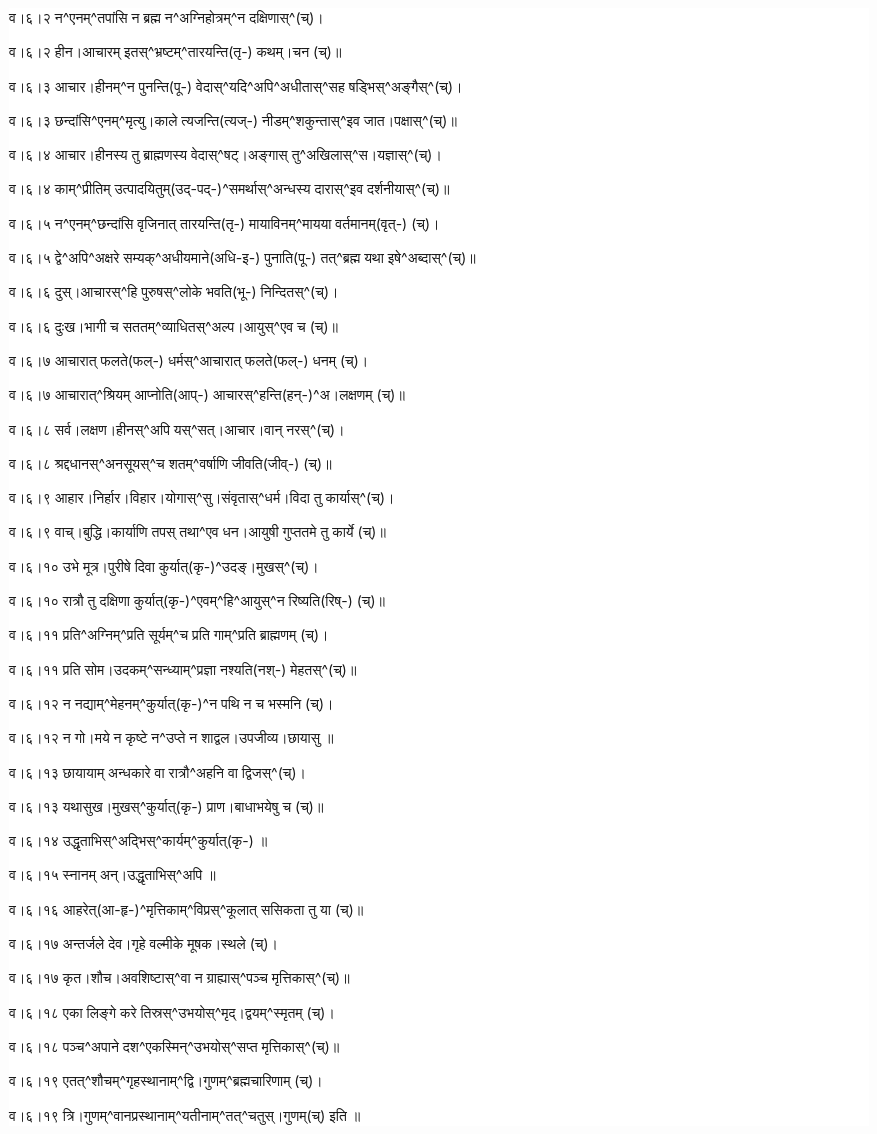 व।६।२ न^एनम्^तपांसि न ब्रह्म न^अग्निहोत्रम्^न दक्षिणास्^(च्)।  
    
व।६।२ हीन।आचारम् इतस्^भ्रष्टम्^तारयन्ति(तृ-) कथम्।चन (च्)॥  
    
व।६।३ आचार।हीनम्^न पुनन्ति(पू-) वेदास्^यदि^अपि^अधीतास्^सह षड्भिस्^अङ्गैस्^(च्)।  
    
व।६।३ छन्दांसि^एनम्^मृत्यु।काले त्यजन्ति(त्यज्-) नीडम्^शकुन्तास्^इव जात।पक्षास्^(च्)॥  
    
व।६।४ आचार।हीनस्य तु ब्राह्मणस्य वेदास्^षट्।अङ्गास् तु^अखिलास्^स।यज्ञास्^(च्)।  
    
व।६।४ काम्^प्रीतिम् उत्पादयितुम्(उद्-पद्-)^समर्थास्^अन्धस्य दारास्^इव दर्शनीयास्^(च्)॥  
    
व।६।५ न^एनम्^छन्दांसि वृजिनात् तारयन्ति(तृ-) मायाविनम्^मायया वर्तमानम्(वृत्-) (च्)।  
    
व।६।५ द्वे^अपि^अक्षरे सम्यक्^अधीयमाने(अधि-इ-) पुनाति(पू-) तत्^ब्रह्म यथा इषे^अब्दास्^(च्)॥  
    
व।६।६ दुस्।आचारस्^हि पुरुषस्^लोके भवति(भू-) निन्दितस्^(च्)।  
    
व।६।६ दुःख।भागी च सततम्^व्याधितस्^अल्प।आयुस्^एव च (च्)॥  
    
व।६।७ आचारात् फलते(फल्-) धर्मस्^आचारात् फलते(फल्-) धनम् (च्)।  
    
व।६।७ आचारात्^श्रियम् आप्नोति(आप्-) आचारस्^हन्ति(हन्-)^अ।लक्षणम् (च्)॥  
    
व।६।८ सर्व।लक्षण।हीनस्^अपि यस्^सत्।आचार।वान् नरस्^(च्)।  
    
व।६।८ श्रद्दधानस्^अनसूयस्^च शतम्^वर्षाणि जीवति(जीव्-) (च्)॥  
    
व।६।९ आहार।निर्हार।विहार।योगास्^सु।संवृतास्^धर्म।विदा तु कार्यास्^(च्)।  
    
व।६।९ वाच्।बुद्धि।कार्याणि तपस् तथा^एव धन।आयुषी गुप्ततमे तु कार्ये (च्)॥  
    
व।६।१० उभे मूत्र।पुरीषे दिवा कुर्यात्(कृ-)^उदङ्।मुखस्^(च्)।  
    
व।६।१० रात्रौ तु दक्षिणा कुर्यात्(कृ-)^एवम्^हि^आयुस्^न रिष्यति(रिष्-) (च्)॥  
    
व।६।११ प्रति^अग्निम्^प्रति सूर्यम्^च प्रति गाम्^प्रति ब्राह्मणम् (च्)।  
    
व।६।११ प्रति सोम।उदकम्^सन्ध्याम्^प्रज्ञा नश्यति(नश्-) मेहतस्^(च्)॥  
    
व।६।१२ न नद्याम्^मेहनम्^कुर्यात्(कृ-)^न पथि न च भस्मनि (च्)।  
    
व।६।१२ न गो।मये न कृष्टे न^उप्ते न शाद्वल।उपजीव्य।छायासु ॥  
    
व।६।१३ छायायाम् अन्धकारे वा रात्रौ^अहनि वा द्विजस्^(च्)।  
    
व।६।१३ यथासुख।मुखस्^कुर्यात्(कृ-) प्राण।बाधाभयेषु च (च्)॥  
    
व।६।१४ उद्धृताभिस्^अद्भिस्^कार्यम्^कुर्यात्(कृ-) ॥  
    
व।६।१५ स्नानम् अन्।उद्धृताभिस्^अपि ॥  
    
व।६।१६ आहरेत्(आ-हृ-)^मृत्तिकाम्^विप्रस्^कूलात् ससिकता तु या (च्)॥  
    
व।६।१७ अन्तर्जले देव।गृहे वल्मीके मूषक।स्थले (च्)।  
    
व।६।१७ कृत।शौच।अवशिष्टास्^वा न ग्राह्यास्^पञ्च मृत्तिकास्^(च्)॥  
    
व।६।१८ एका लिङ्गे करे तिस्रस्^उभयोस्^मृद्।द्वयम्^स्मृतम् (च्)।  
    
व।६।१८ पञ्च^अपाने दश^एकस्मिन्^उभयोस्^सप्त मृत्तिकास्^(च्)॥  
    
व।६।१९ एतत्^शौचम्^गृहस्थानाम्^द्वि।गुणम्^ब्रह्मचारिणाम् (च्)।  
    
व।६।१९ त्रि।गुणम्^वानप्रस्थानाम्^यतीनाम्^तत्^चतुस्।गुणम्(च्) इति ॥  
    